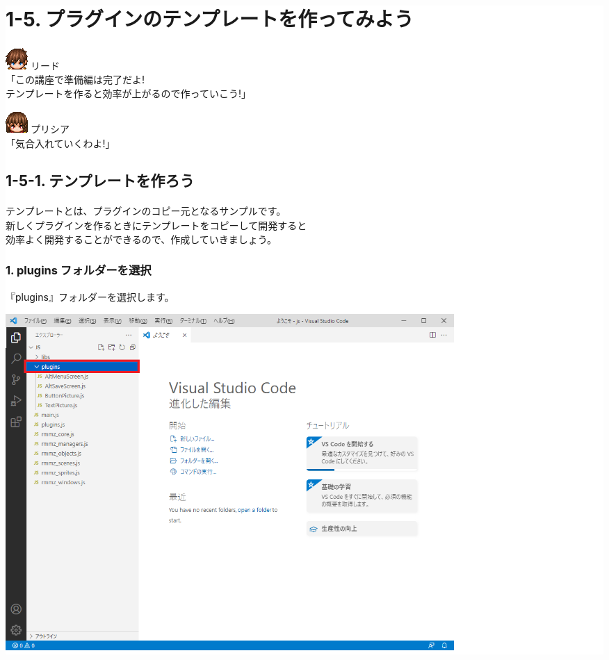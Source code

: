 # 1-5. プラグインのテンプレートを作ってみよう

![Reed](../Reed.png)
リード  
「この講座で準備編は完了だよ!  
テンプレートを作ると効率が上がるので作っていこう!」

![Pricia](../Pricia.png)
プリシア  
「気合入れていくわよ!」

## 1-5-1. テンプレートを作ろう
テンプレートとは、プラグインのコピー元となるサンプルです。  
新しくプラグインを作るときにテンプレートをコピーして開発すると  
効率よく開発することができるので、作成していきましょう。

### 1. plugins フォルダーを選択
『plugins』フォルダーを選択します。

<img src="1-5-1/1.png" width="75%">
